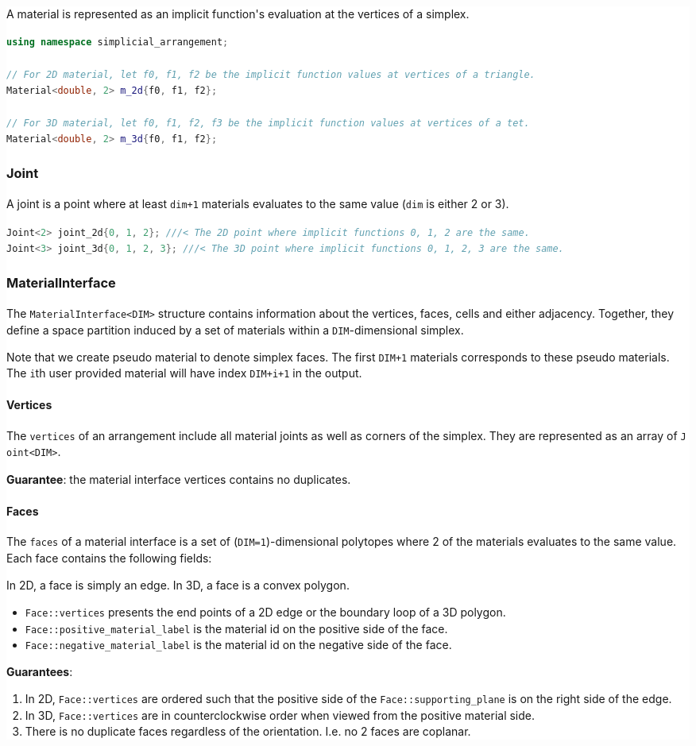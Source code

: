 A material is represented as an implicit function's evaluation at the vertices
of a simplex.

```c++
using namespace simplicial_arrangement;

// For 2D material, let f0, f1, f2 be the implicit function values at vertices of a triangle.
Material<double, 2> m_2d{f0, f1, f2};

// For 3D material, let f0, f1, f2, f3 be the implicit function values at vertices of a tet.
Material<double, 2> m_3d{f0, f1, f2};
```

### Joint

A joint is a point where at least `dim+1` materials evaluates to the same value
(`dim` is either 2 or 3).

```c++
Joint<2> joint_2d{0, 1, 2}; ///< The 2D point where implicit functions 0, 1, 2 are the same.
Joint<3> joint_3d{0, 1, 2, 3}; ///< The 3D point where implicit functions 0, 1, 2, 3 are the same.
```

### MaterialInterface

The `MaterialInterface<DIM>` structure contains information about the vertices,
faces, cells and either adjacency.  Together, they define a space partition
induced by a set of materials within a `DIM`-dimensional simplex.

Note that we create pseudo material to denote simplex faces.  The first `DIM+1`
materials corresponds to these pseudo materials.  The `i`th user provided
material will have index `DIM+i+1` in the output.

#### Vertices
The `vertices` of an arrangement include all material joints as well as corners
of the simplex.  They are represented as an array of `Joint<DIM>`.

**Guarantee**: the material interface vertices contains no duplicates.

#### Faces
The `faces` of a material interface is a set of (`DIM=1`)-dimensional polytopes
where 2 of the materials evaluates to the same value.  Each face contains the
following fields:

In 2D, a face is simply an edge.
In 3D, a face is a convex polygon.

* `Face::vertices` presents the end points of a 2D edge or the boundary loop of a
  3D polygon.
* `Face::positive_material_label` is the material id on the positive side of the
  face.
* `Face::negative_material_label` is the material id on the negative side of the
  face.

**Guarantees**:
1. In 2D, `Face::vertices` are ordered such that the positive side
of the `Face::supporting_plane` is on the right side of the edge.
2. In 3D, `Face::vertices` are in counterclockwise order when viewed from the positive
material side.
3. There is no duplicate faces regardless of the orientation.  I.e. no 2 faces
   are coplanar.
